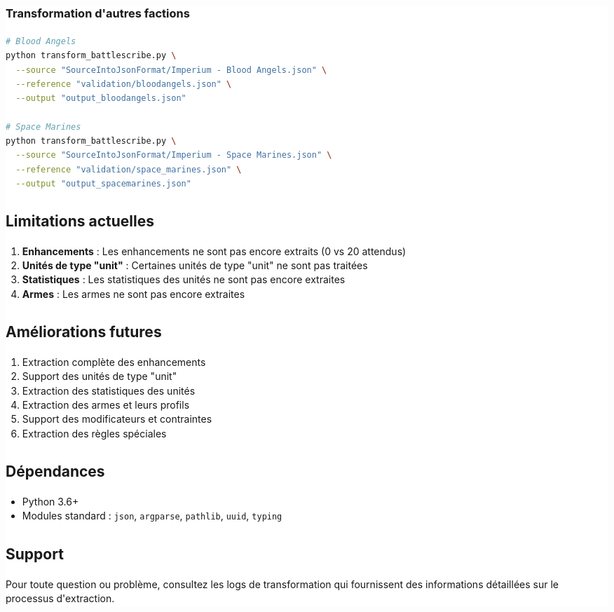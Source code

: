 ### Transformation d'autres factions

```bash
# Blood Angels
python transform_battlescribe.py \
  --source "SourceIntoJsonFormat/Imperium - Blood Angels.json" \
  --reference "validation/bloodangels.json" \
  --output "output_bloodangels.json"

# Space Marines
python transform_battlescribe.py \
  --source "SourceIntoJsonFormat/Imperium - Space Marines.json" \
  --reference "validation/space_marines.json" \
  --output "output_spacemarines.json"
```

## Limitations actuelles

1. **Enhancements** : Les enhancements ne sont pas encore extraits (0 vs 20 attendus)
2. **Unités de type "unit"** : Certaines unités de type "unit" ne sont pas traitées
3. **Statistiques** : Les statistiques des unités ne sont pas encore extraites
4. **Armes** : Les armes ne sont pas encore extraites

## Améliorations futures

1. Extraction complète des enhancements
2. Support des unités de type "unit"
3. Extraction des statistiques des unités
4. Extraction des armes et leurs profils
5. Support des modificateurs et contraintes
6. Extraction des règles spéciales

## Dépendances

- Python 3.6+
- Modules standard : `json`, `argparse`, `pathlib`, `uuid`, `typing`

## Support

Pour toute question ou problème, consultez les logs de transformation qui fournissent des informations détaillées sur le processus d'extraction. 